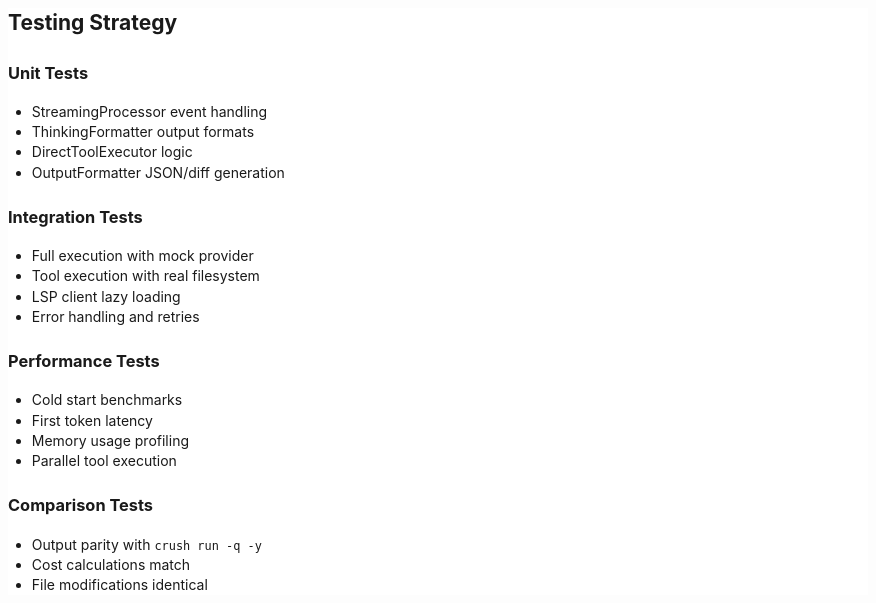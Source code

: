 ## Testing Strategy

### Unit Tests
- StreamingProcessor event handling
- ThinkingFormatter output formats
- DirectToolExecutor logic
- OutputFormatter JSON/diff generation

### Integration Tests
- Full execution with mock provider
- Tool execution with real filesystem
- LSP client lazy loading
- Error handling and retries

### Performance Tests
- Cold start benchmarks
- First token latency
- Memory usage profiling
- Parallel tool execution

### Comparison Tests
- Output parity with `crush run -q -y`
- Cost calculations match
- File modifications identical
